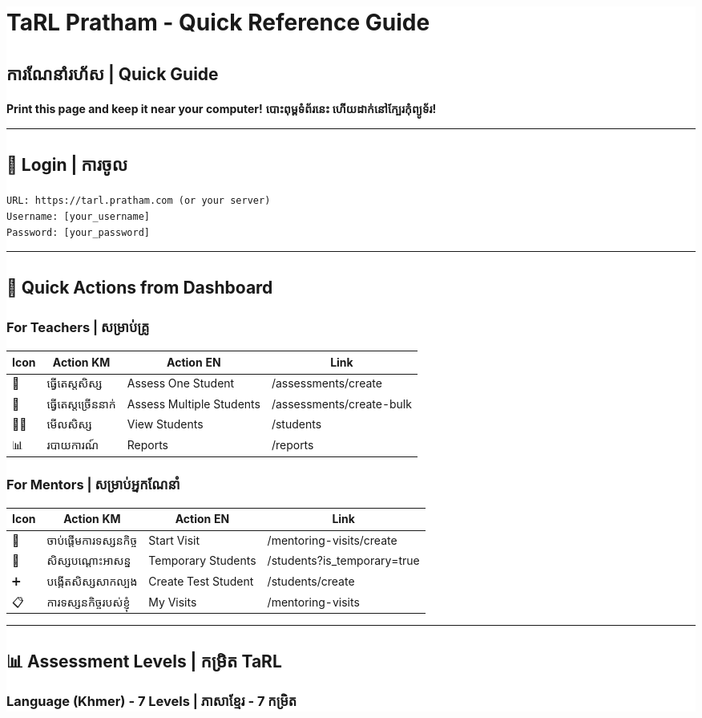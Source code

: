 # TaRL Pratham - Quick Reference Guide
## ការណែនាំរហ័ស | Quick Guide

**Print this page and keep it near your computer!**
**បោះពុម្ពទំព័រនេះ ហើយដាក់នៅក្បែរកុំព្យូទ័រ!**

---

## 🔑 Login | ការចូល

```
URL: https://tarl.pratham.com (or your server)
Username: [your_username]
Password: [your_password]
```

---

## 🎯 Quick Actions from Dashboard

### For Teachers | សម្រាប់គ្រូ

| Icon | Action KM | Action EN | Link |
|------|-----------|-----------|------|
| 📝 | ធ្វើតេស្តសិស្ស | Assess One Student | /assessments/create |
| 👥 | ធ្វើតេស្តច្រើននាក់ | Assess Multiple Students | /assessments/create-bulk |
| 👨‍🎓 | មើលសិស្ស | View Students | /students |
| 📊 | របាយការណ៍ | Reports | /reports |

### For Mentors | សម្រាប់អ្នកណែនាំ

| Icon | Action KM | Action EN | Link |
|------|-----------|-----------|------|
| 🎯 | ចាប់ផ្តើមការទស្សនកិច្ច | Start Visit | /mentoring-visits/create |
| 👥 | សិស្សបណ្តោះអាសន្ន | Temporary Students | /students?is_temporary=true |
| ➕ | បង្កើតសិស្សសាកល្បង | Create Test Student | /students/create |
| 📋 | ការទស្សនកិច្ចរបស់ខ្ញុំ | My Visits | /mentoring-visits |

---

## 📊 Assessment Levels | កម្រិត TaRL

### Language (Khmer) - 7 Levels | ភាសាខ្មែរ - 7 កម្រិត
